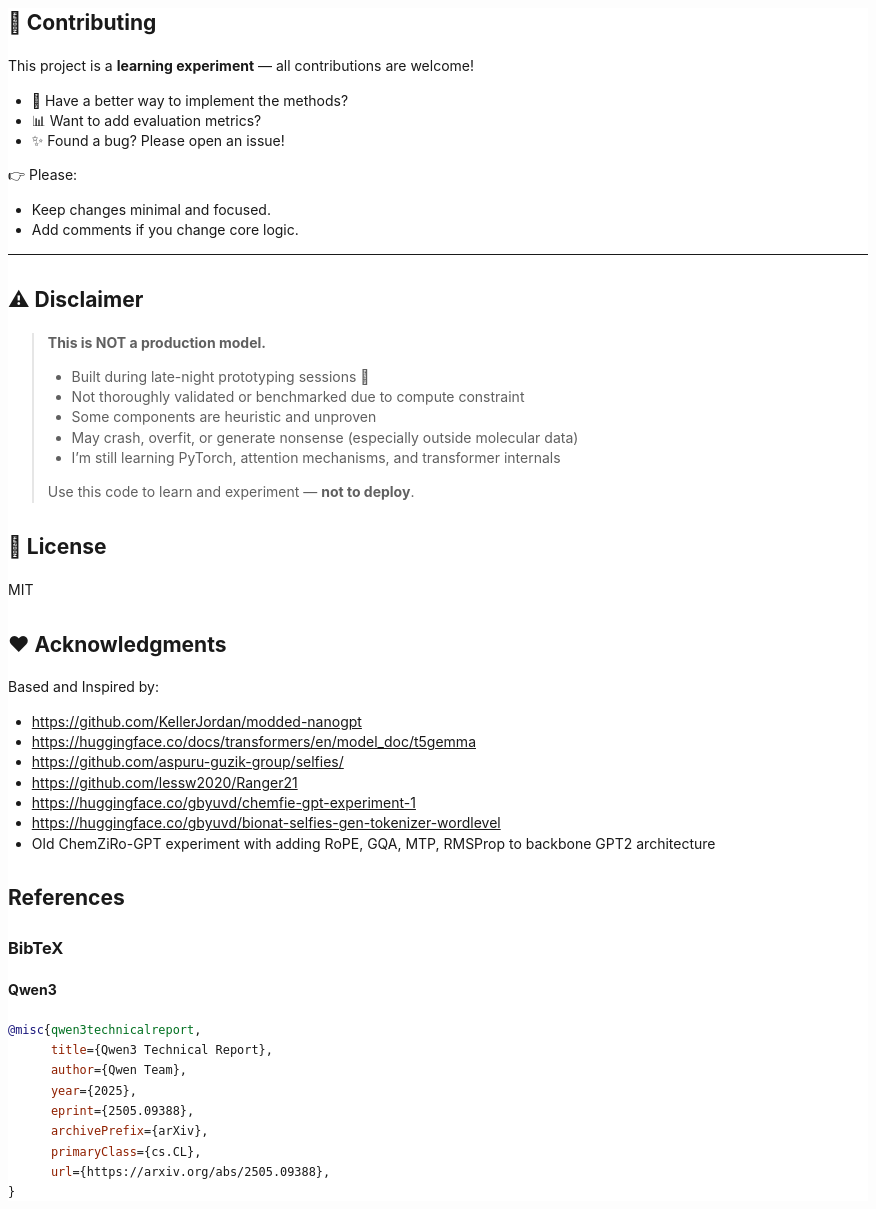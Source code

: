
## 🔧 Contributing

This project is a **learning experiment** — all contributions are welcome!

- 🧠 Have a better way to implement the methods?
- 📊 Want to add evaluation metrics?
- ✨ Found a bug? Please open an issue!

👉 Please:
- Keep changes minimal and focused.
- Add comments if you change core logic.


---

## ⚠️ Disclaimer

> **This is NOT a production model.**  
>  
> - Built during late-night prototyping sessions 🌙  
> - Not thoroughly validated or benchmarked due to compute constraint
> - Some components are heuristic and unproven  
> - May crash, overfit, or generate nonsense (especially outside molecular data)  
> - I’m still learning PyTorch, attention mechanisms, and transformer internals  
>  
> Use this code to learn and experiment — **not to deploy**.  


## 📜 License

MIT 

## ❤️ Acknowledgments

Based and Inspired by:
- https://github.com/KellerJordan/modded-nanogpt
- https://huggingface.co/docs/transformers/en/model_doc/t5gemma
- https://github.com/aspuru-guzik-group/selfies/
- https://github.com/lessw2020/Ranger21
- https://huggingface.co/gbyuvd/chemfie-gpt-experiment-1
- https://huggingface.co/gbyuvd/bionat-selfies-gen-tokenizer-wordlevel
- Old ChemZiRo-GPT experiment with adding RoPE, GQA, MTP, RMSProp to backbone GPT2 architecture

## References
### BibTeX
#### Qwen3
```bibtex
@misc{qwen3technicalreport,
      title={Qwen3 Technical Report}, 
      author={Qwen Team},
      year={2025},
      eprint={2505.09388},
      archivePrefix={arXiv},
      primaryClass={cs.CL},
      url={https://arxiv.org/abs/2505.09388}, 
}
```
